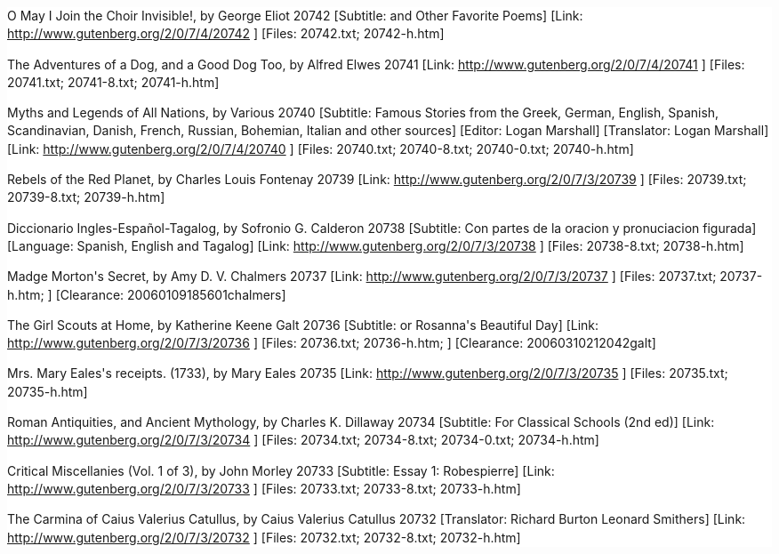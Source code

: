 O May I Join the Choir Invisible!, by George Eliot                       20742
   [Subtitle: and Other Favorite Poems]
   [Link: http://www.gutenberg.org/2/0/7/4/20742 ]
   [Files: 20742.txt; 20742-h.htm]

The Adventures of a Dog, and a Good Dog Too, by Alfred Elwes             20741
  [Link: http://www.gutenberg.org/2/0/7/4/20741 ]
  [Files: 20741.txt; 20741-8.txt; 20741-h.htm]

Myths and Legends of All Nations, by Various                             20740
  [Subtitle: Famous Stories from the Greek, German, English, Spanish,
       Scandinavian, Danish, French, Russian, Bohemian, Italian
       and other sources]
  [Editor: Logan Marshall]
  [Translator: Logan Marshall]
  [Link: http://www.gutenberg.org/2/0/7/4/20740 ]
  [Files: 20740.txt; 20740-8.txt; 20740-0.txt; 20740-h.htm]

Rebels of the Red Planet, by Charles Louis Fontenay                      20739
  [Link: http://www.gutenberg.org/2/0/7/3/20739 ]
  [Files: 20739.txt; 20739-8.txt; 20739-h.htm]

Diccionario Ingles-Español-Tagalog, by Sofronio G. Calderon              20738
  [Subtitle: Con partes de la oracion y pronuciacion figurada]
  [Language: Spanish, English and Tagalog]
  [Link: http://www.gutenberg.org/2/0/7/3/20738 ]
  [Files: 20738-8.txt; 20738-h.htm]

Madge Morton's Secret, by Amy D. V. Chalmers                             20737
  [Link: http://www.gutenberg.org/2/0/7/3/20737 ]
  [Files: 20737.txt; 20737-h.htm; ]
  [Clearance: 20060109185601chalmers]

The Girl Scouts at Home, by Katherine Keene Galt                         20736
  [Subtitle: or Rosanna's Beautiful Day]
  [Link: http://www.gutenberg.org/2/0/7/3/20736 ]
  [Files: 20736.txt; 20736-h.htm; ]
  [Clearance: 20060310212042galt]

Mrs. Mary Eales's receipts. (1733), by Mary Eales                        20735
  [Link: http://www.gutenberg.org/2/0/7/3/20735 ]
  [Files: 20735.txt; 20735-h.htm]

Roman Antiquities, and Ancient Mythology, by Charles K. Dillaway         20734
  [Subtitle: For Classical Schools (2nd ed)]
  [Link: http://www.gutenberg.org/2/0/7/3/20734 ]
  [Files: 20734.txt; 20734-8.txt; 20734-0.txt; 20734-h.htm]

Critical Miscellanies (Vol. 1 of 3), by John Morley                      20733
  [Subtitle: Essay 1: Robespierre]
  [Link: http://www.gutenberg.org/2/0/7/3/20733 ]
  [Files: 20733.txt; 20733-8.txt; 20733-h.htm]

The Carmina of Caius Valerius Catullus, by Caius Valerius Catullus       20732
  [Translator: Richard  Burton
              Leonard  Smithers]
  [Link: http://www.gutenberg.org/2/0/7/3/20732 ]
  [Files: 20732.txt; 20732-8.txt; 20732-h.htm]
